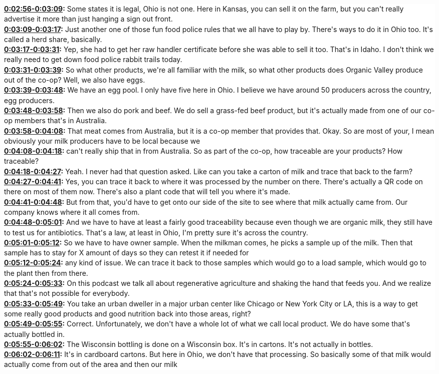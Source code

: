 **[0:02:56-0:03:09](https://anchor.fm/ranching-reboot/episodes/18-Jeff-Ramseyer-Organic-Valley-Dairy-Co-Op-e1331oh#t=0:02:56):**  Some states it is legal, Ohio is not one.  Here in Kansas, you can sell it on the farm, but you can't really advertise it more than  just hanging a sign out front.  
**[0:03:09-0:03:17](https://anchor.fm/ranching-reboot/episodes/18-Jeff-Ramseyer-Organic-Valley-Dairy-Co-Op-e1331oh#t=0:03:09):**  Just another one of those fun food police rules that we all have to play by.  There's ways to do it in Ohio too.  It's called a herd share, basically.  
**[0:03:17-0:03:31](https://anchor.fm/ranching-reboot/episodes/18-Jeff-Ramseyer-Organic-Valley-Dairy-Co-Op-e1331oh#t=0:03:17):**  Yep, she had to get her raw handler certificate before she was able to sell it too.  That's in Idaho.  I don't think we really need to get down food police rabbit trails today.  
**[0:03:31-0:03:39](https://anchor.fm/ranching-reboot/episodes/18-Jeff-Ramseyer-Organic-Valley-Dairy-Co-Op-e1331oh#t=0:03:31):**  So what other products, we're all familiar with the milk, so what other products does  Organic Valley produce out of the co-op?  Well, we also have eggs.  
**[0:03:39-0:03:48](https://anchor.fm/ranching-reboot/episodes/18-Jeff-Ramseyer-Organic-Valley-Dairy-Co-Op-e1331oh#t=0:03:39):**  We have an egg pool.  I only have five here in Ohio.  I believe we have around 50 producers across the country, egg producers.  
**[0:03:48-0:03:58](https://anchor.fm/ranching-reboot/episodes/18-Jeff-Ramseyer-Organic-Valley-Dairy-Co-Op-e1331oh#t=0:03:48):**  Then we also do pork and beef.  We do sell a grass-fed beef product, but it's actually made from one of our co-op members  that's in Australia.  
**[0:03:58-0:04:08](https://anchor.fm/ranching-reboot/episodes/18-Jeff-Ramseyer-Organic-Valley-Dairy-Co-Op-e1331oh#t=0:03:58):**  That meat comes from Australia, but it is a co-op member that provides that.  Okay.  So are most of your, I mean obviously your milk producers have to be local because we  
**[0:04:08-0:04:18](https://anchor.fm/ranching-reboot/episodes/18-Jeff-Ramseyer-Organic-Valley-Dairy-Co-Op-e1331oh#t=0:04:08):**  can't really ship that in from Australia.  So as part of the co-op, how traceable are your products?  How traceable?  
**[0:04:18-0:04:27](https://anchor.fm/ranching-reboot/episodes/18-Jeff-Ramseyer-Organic-Valley-Dairy-Co-Op-e1331oh#t=0:04:18):**  Yeah.  I never had that question asked.  Like can you take a carton of milk and trace that back to the farm?  
**[0:04:27-0:04:41](https://anchor.fm/ranching-reboot/episodes/18-Jeff-Ramseyer-Organic-Valley-Dairy-Co-Op-e1331oh#t=0:04:27):**  Yes, you can trace it back to where it was processed by the number on there.  There's actually a QR code on there on most of them now.  There's also a plant code that will tell you where it's made.  
**[0:04:41-0:04:48](https://anchor.fm/ranching-reboot/episodes/18-Jeff-Ramseyer-Organic-Valley-Dairy-Co-Op-e1331oh#t=0:04:41):**  But from that, you'd have to get onto our side of the site to see where that milk actually  came from.  Our company knows where it all comes from.  
**[0:04:48-0:05:01](https://anchor.fm/ranching-reboot/episodes/18-Jeff-Ramseyer-Organic-Valley-Dairy-Co-Op-e1331oh#t=0:04:48):**  And we have to have at least a fairly good traceability because even though we are organic  milk, they still have to test us for antibiotics.  That's a law, at least in Ohio, I'm pretty sure it's across the country.  
**[0:05:01-0:05:12](https://anchor.fm/ranching-reboot/episodes/18-Jeff-Ramseyer-Organic-Valley-Dairy-Co-Op-e1331oh#t=0:05:01):**  So we have to have owner sample.  When the milkman comes, he picks a sample up of the milk.  Then that sample has to stay for X amount of days so they can retest it if needed for  
**[0:05:12-0:05:24](https://anchor.fm/ranching-reboot/episodes/18-Jeff-Ramseyer-Organic-Valley-Dairy-Co-Op-e1331oh#t=0:05:12):**  any kind of issue.  We can trace it back to those samples which would go to a load sample, which would go  to the plant then from there.  
**[0:05:24-0:05:33](https://anchor.fm/ranching-reboot/episodes/18-Jeff-Ramseyer-Organic-Valley-Dairy-Co-Op-e1331oh#t=0:05:24):**  On this podcast we talk all about regenerative agriculture and shaking the hand that feeds  you.  And we realize that that's not possible for everybody.  
**[0:05:33-0:05:49](https://anchor.fm/ranching-reboot/episodes/18-Jeff-Ramseyer-Organic-Valley-Dairy-Co-Op-e1331oh#t=0:05:33):**  You take an urban dweller in a major urban center like Chicago or New York City or LA,  this is a way to get some really good products and good nutrition back into those areas,  right?  
**[0:05:49-0:05:55](https://anchor.fm/ranching-reboot/episodes/18-Jeff-Ramseyer-Organic-Valley-Dairy-Co-Op-e1331oh#t=0:05:49):**  Correct.  Unfortunately, we don't have a whole lot of what we call local product.  We do have some that's actually bottled in.  
**[0:05:55-0:06:02](https://anchor.fm/ranching-reboot/episodes/18-Jeff-Ramseyer-Organic-Valley-Dairy-Co-Op-e1331oh#t=0:05:55):**  The Wisconsin bottling is done on a Wisconsin box.  It's in cartons.  It's not actually in bottles.  
**[0:06:02-0:06:11](https://anchor.fm/ranching-reboot/episodes/18-Jeff-Ramseyer-Organic-Valley-Dairy-Co-Op-e1331oh#t=0:06:02):**  It's in cardboard cartons.  But here in Ohio, we don't have that processing.  So basically some of that milk would actually come from out of the area and then our milk  